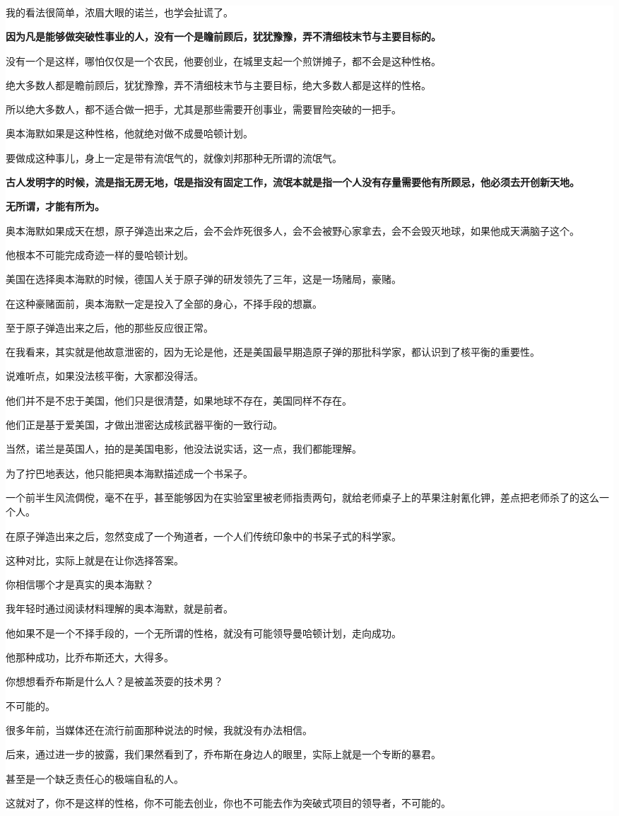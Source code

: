 我的看法很简单，浓眉大眼的诺兰，也学会扯谎了。 

**因为凡是能够做突破性事业的人，没有一个是瞻前顾后，犹犹豫豫，弄不清细枝末节与主要目标的。** 

没有一个是这样，哪怕仅仅是一个农民，他要创业，在城里支起一个煎饼摊子，都不会是这种性格。 

绝大多数人都是瞻前顾后，犹犹豫豫，弄不清细枝末节与主要目标，绝大多数人都是这样的性格。 

所以绝大多数人，都不适合做一把手，尤其是那些需要开创事业，需要冒险突破的一把手。 

奥本海默如果是这种性格，他就绝对做不成曼哈顿计划。 

要做成这种事儿，身上一定是带有流氓气的，就像刘邦那种无所谓的流氓气。

**古人发明字的时候，流是指无房无地，氓是指没有固定工作，流氓本就是指一个人没有存量需要他有所顾忌，他必须去开创新天地。** 

**无所谓，才能有所为。** 

奥本海默如果成天在想，原子弹造出来之后，会不会炸死很多人，会不会被野心家拿去，会不会毁灭地球，如果他成天满脑子这个。 

他根本不可能完成奇迹一样的曼哈顿计划。 

美国在选择奥本海默的时候，德国人关于原子弹的研发领先了三年，这是一场赌局，豪赌。 

在这种豪赌面前，奥本海默一定是投入了全部的身心，不择手段的想赢。 

至于原子弹造出来之后，他的那些反应很正常。 

在我看来，其实就是他故意泄密的，因为无论是他，还是美国最早期造原子弹的那批科学家，都认识到了核平衡的重要性。 

说难听点，如果没法核平衡，大家都没得活。 

他们并不是不忠于美国，他们只是很清楚，如果地球不存在，美国同样不存在。

他们正是基于爱美国，才做出泄密达成核武器平衡的一致行动。

当然，诺兰是英国人，拍的是美国电影，他没法说实话，这一点，我们都能理解。

为了拧巴地表达，他只能把奥本海默描述成一个书呆子。 

一个前半生风流倜傥，毫不在乎，甚至能够因为在实验室里被老师指责两句，就给老师桌子上的苹果注射氰化钾，差点把老师杀了的这么一个人。

在原子弹造出来之后，忽然变成了一个殉道者，一个人们传统印象中的书呆子式的科学家。 

这种对比，实际上就是在让你选择答案。 

你相信哪个才是真实的奥本海默？

我年轻时通过阅读材料理解的奥本海默，就是前者。 

他如果不是一个不择手段的，一个无所谓的性格，就没有可能领导曼哈顿计划，走向成功。 

他那种成功，比乔布斯还大，大得多。 

你想想看乔布斯是什么人？是被盖茨耍的技术男？ 

不可能的。

很多年前，当媒体还在流行前面那种说法的时候，我就没有办法相信。 

后来，通过进一步的披露，我们果然看到了，乔布斯在身边人的眼里，实际上就是一个专断的暴君。

甚至是一个缺乏责任心的极端自私的人。 

这就对了，你不是这样的性格，你不可能去创业，你也不可能去作为突破式项目的领导者，不可能的。
